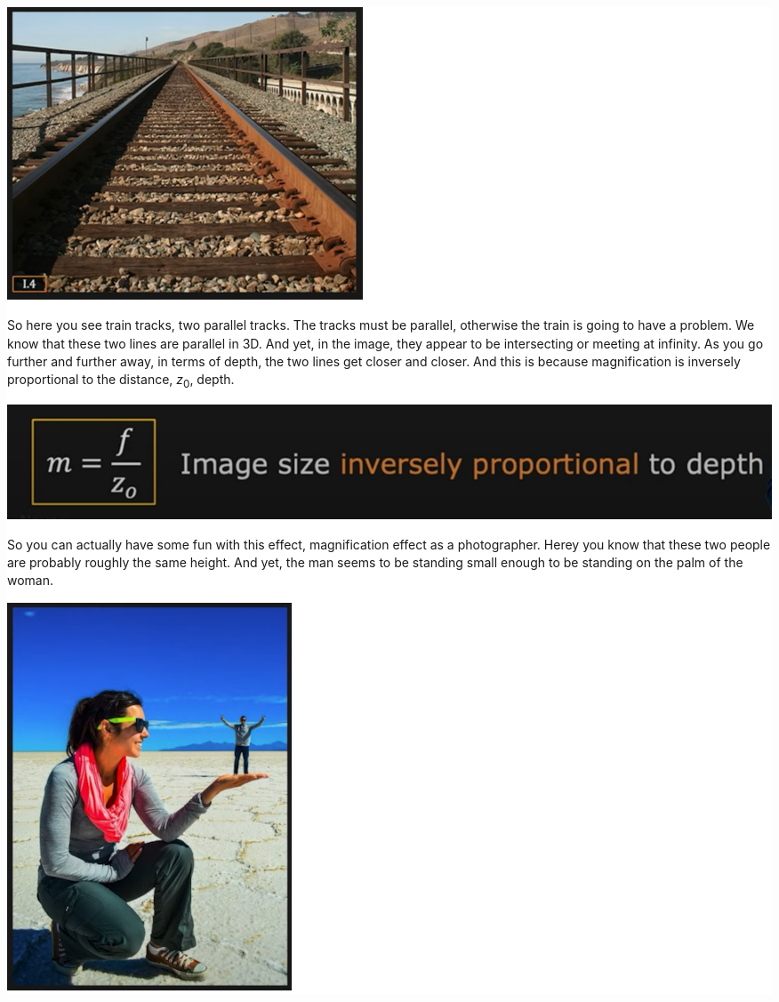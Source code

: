 ![train_tracks.png](./images/train_tracks.png)

So here you see train tracks, two parallel tracks. The tracks must be parallel, otherwise the train is going to have a problem. We know that these two lines are parallel in 3D. And yet, in the image, they appear to be intersecting or meeting at infinity. As you go further and further away, in terms of depth, the two lines get closer and closer. And this is because magnification is inversely proportional to the distance, $z_{0}$, depth.

![magnification_manifestion_0.png](./images/magnification_manifestion_0.png)

So you can actually have some fun with this effect, magnification effect as a photographer. Herey you know that these two people are probably roughly the same height. And yet, the man seems to be standing small enough to be standing on the palm of the woman.

![small_man_standing.png](./images/small_man_standing.png)
